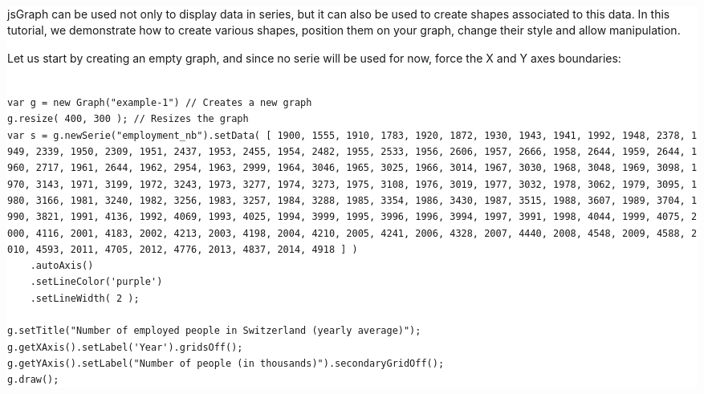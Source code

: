 
<script>
	
</script>

jsGraph can be used not only to display data in series, but it can also be used to create shapes associated to this data. In this tutorial, we demonstrate how to create various shapes, position them on your graph, change their style and allow manipulation.

Let us start by creating an empty graph, and since no serie will be used for now, force the X and Y axes boundaries:

```

var g = new Graph("example-1") // Creates a new graph
g.resize( 400, 300 ); // Resizes the graph
var s = g.newSerie("employment_nb").setData( [ 1900, 1555, 1910, 1783, 1920, 1872, 1930, 1943, 1941, 1992, 1948, 2378, 1949, 2339, 1950, 2309, 1951, 2437, 1953, 2455, 1954, 2482, 1955, 2533, 1956, 2606, 1957, 2666, 1958, 2644, 1959, 2644, 1960, 2717, 1961, 2644, 1962, 2954, 1963, 2999, 1964, 3046, 1965, 3025, 1966, 3014, 1967, 3030, 1968, 3048, 1969, 3098, 1970, 3143, 1971, 3199, 1972, 3243, 1973, 3277, 1974, 3273, 1975, 3108, 1976, 3019, 1977, 3032, 1978, 3062, 1979, 3095, 1980, 3166, 1981, 3240, 1982, 3256, 1983, 3257, 1984, 3288, 1985, 3354, 1986, 3430, 1987, 3515, 1988, 3607, 1989, 3704, 1990, 3821, 1991, 4136, 1992, 4069, 1993, 4025, 1994, 3999, 1995, 3996, 1996, 3994, 1997, 3991, 1998, 4044, 1999, 4075, 2000, 4116, 2001, 4183, 2002, 4213, 2003, 4198, 2004, 4210, 2005, 4241, 2006, 4328, 2007, 4440, 2008, 4548, 2009, 4588, 2010, 4593, 2011, 4705, 2012, 4776, 2013, 4837, 2014, 4918 ] )
	.autoAxis()
	.setLineColor('purple')
	.setLineWidth( 2 );
	
g.setTitle("Number of employed people in Switzerland (yearly average)");
g.getXAxis().setLabel('Year').gridsOff();
g.getYAxis().setLabel("Number of people (in thousands)").secondaryGridOff();
g.draw();

```

<div id="example-1" class="jsgraph-example"></div>
<script>

function makeGraph( dom ) {

	var g = new Graph( dom ) // Creates a new graph
	g.resize( 400, 300 ); // Resizes the graph
	var s = g.newSerie("employment_nb").setData( [ 1900, 1555, 1910, 1783, 1920, 1872, 1930, 1943, 1941, 1992, 1948, 2378, 1949, 2339, 1950, 2309, 1951, 2437, 1953, 2455, 1954, 2482, 1955, 2533, 1956, 2606, 1957, 2666, 1958, 2644, 1959, 2644, 1960, 2717, 1961, 2644, 1962, 2954, 1963, 2999, 1964, 3046, 1965, 3025, 1966, 3014, 1967, 3030, 1968, 3048, 1969, 3098, 1970, 3143, 1971, 3199, 1972, 3243, 1973, 3277, 1974, 3273, 1975, 3108, 1976, 3019, 1977, 3032, 1978, 3062, 1979, 3095, 1980, 3166, 1981, 3240, 1982, 3256, 1983, 3257, 1984, 3288, 1985, 3354, 1986, 3430, 1987, 3515, 1988, 3607, 1989, 3704, 1990, 3821, 1991, 4136, 1992, 4069, 1993, 4025, 1994, 3999, 1995, 3996, 1996, 3994, 1997, 3991, 1998, 4044, 1999, 4075, 2000, 4116, 2001, 4183, 2002, 4213, 2003, 4198, 2004, 4210, 2005, 4241, 2006, 4328, 2007, 4440, 2008, 4548, 2009, 4588, 2010, 4593, 2011, 4705, 2012, 4776, 2013, 4837, 2014, 4918 ] )
		.autoAxis()
		.setLineColor('purple')
		.setLineWidth( 2 );
